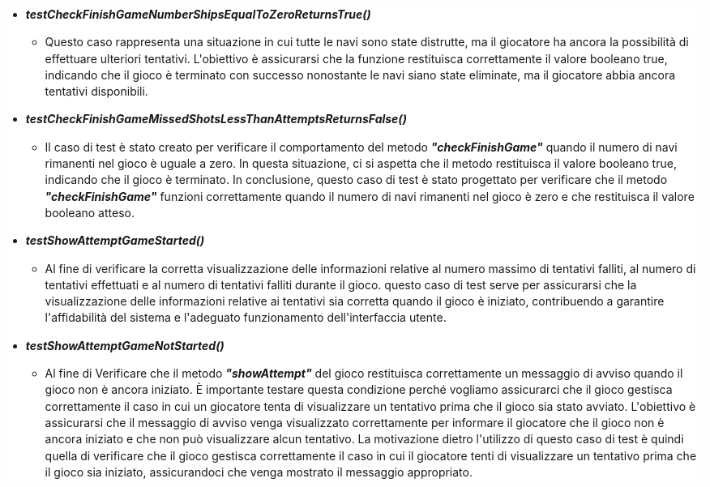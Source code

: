+ **_testCheckFinishGameNumberShipsEqualToZeroReturnsTrue()_**
  + Questo caso rappresenta una situazione in cui tutte le navi sono state distrutte, ma il giocatore ha ancora la possibilità di effettuare ulteriori tentativi. L'obiettivo è assicurarsi che la funzione restituisca correttamente il valore booleano true, indicando che il gioco è terminato con successo nonostante le navi siano state eliminate, ma il giocatore abbia ancora tentativi disponibili.

+ **_testCheckFinishGameMissedShotsLessThanAttemptsReturnsFalse()_**
  + Il caso di test è stato creato per verificare il comportamento del metodo **_"checkFinishGame"_** quando il numero di navi rimanenti nel gioco è uguale a zero. In questa situazione, ci si aspetta che il metodo restituisca il valore booleano true, indicando che il gioco è terminato. In conclusione, questo caso di test è stato progettato per verificare che il metodo **_"checkFinishGame"_** funzioni correttamente quando il numero di navi rimanenti nel gioco è zero e che restituisca il valore booleano atteso.

+ **_testShowAttemptGameStarted()_**
  + Al fine di verificare la corretta visualizzazione delle informazioni relative al numero massimo di tentativi falliti, al numero di tentativi effettuati e al numero di tentativi falliti durante il gioco. questo caso di test serve per assicurarsi che la visualizzazione delle informazioni relative ai tentativi sia corretta quando il gioco è iniziato, contribuendo a garantire l'affidabilità del sistema e l'adeguato funzionamento dell'interfaccia utente.

+ **_testShowAttemptGameNotStarted()_**
  + Al fine di Verificare che il metodo **_"showAttempt"_** del gioco restituisca correttamente un messaggio di avviso quando il gioco non è ancora iniziato.  È importante testare questa condizione perché vogliamo assicurarci che il gioco gestisca correttamente il caso in cui un giocatore tenta di visualizzare un tentativo prima che il gioco sia stato avviato. L'obiettivo è assicurarsi che il messaggio di avviso venga visualizzato correttamente per informare il giocatore che il gioco non è ancora iniziato e che non può visualizzare alcun tentativo. La motivazione dietro l'utilizzo di questo caso di test è quindi quella di verificare che il gioco gestisca correttamente il caso in cui il giocatore tenti di visualizzare un tentativo prima che il gioco sia iniziato, assicurandoci che venga mostrato il messaggio appropriato.